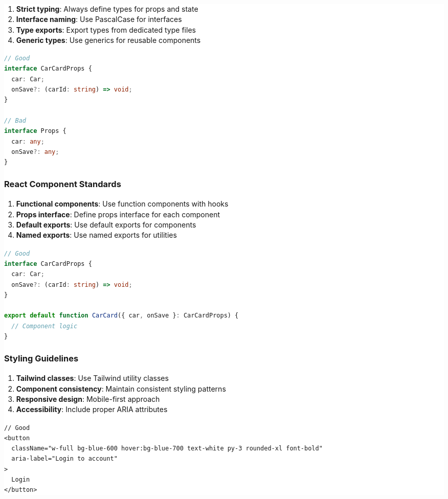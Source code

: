 1. **Strict typing**: Always define types for props and state
2. **Interface naming**: Use PascalCase for interfaces
3. **Type exports**: Export types from dedicated type files
4. **Generic types**: Use generics for reusable components

```typescript
// Good
interface CarCardProps {
  car: Car;
  onSave?: (carId: string) => void;
}

// Bad
interface Props {
  car: any;
  onSave?: any;
}
```

### React Component Standards

1. **Functional components**: Use function components with hooks
2. **Props interface**: Define props interface for each component
3. **Default exports**: Use default exports for components
4. **Named exports**: Use named exports for utilities

```typescript
// Good
interface CarCardProps {
  car: Car;
  onSave?: (carId: string) => void;
}

export default function CarCard({ car, onSave }: CarCardProps) {
  // Component logic
}
```

### Styling Guidelines

1. **Tailwind classes**: Use Tailwind utility classes
2. **Component consistency**: Maintain consistent styling patterns
3. **Responsive design**: Mobile-first approach
4. **Accessibility**: Include proper ARIA attributes

```tsx
// Good
<button 
  className="w-full bg-blue-600 hover:bg-blue-700 text-white py-3 rounded-xl font-bold"
  aria-label="Login to account"
>
  Login
</button>
```
